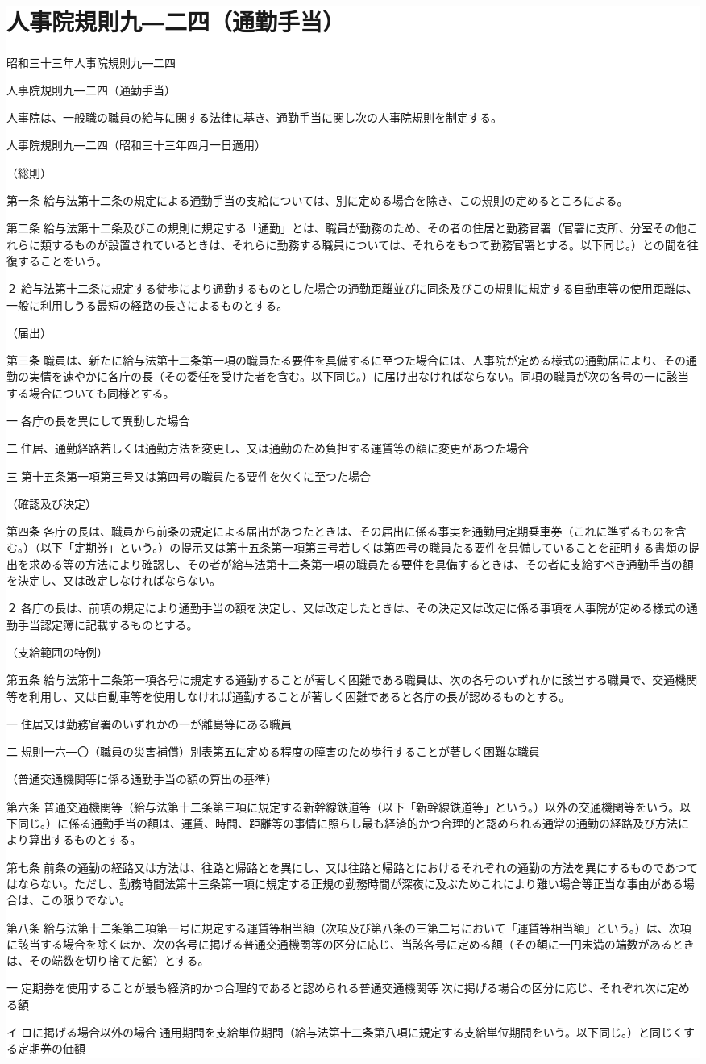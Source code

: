 # 人事院規則九―二四（通勤手当）

昭和三十三年人事院規則九―二四

人事院規則九―二四（通勤手当）

人事院は、一般職の職員の給与に関する法律に基き、通勤手当に関し次の人事院規則を制定する。

人事院規則九―二四（昭和三十三年四月一日適用）

（総則）

第一条 給与法第十二条の規定による通勤手当の支給については、別に定める場合を除き、この規則の定めるところによる。

第二条 給与法第十二条及びこの規則に規定する「通勤」とは、職員が勤務のため、その者の住居と勤務官署（官署に支所、分室その他これらに類するものが設置されているときは、それらに勤務する職員については、それらをもつて勤務官署とする。以下同じ。）との間を往復することをいう。

２ 給与法第十二条に規定する徒歩により通勤するものとした場合の通勤距離並びに同条及びこの規則に規定する自動車等の使用距離は、一般に利用しうる最短の経路の長さによるものとする。

（届出）

第三条 職員は、新たに給与法第十二条第一項の職員たる要件を具備するに至つた場合には、人事院が定める様式の通勤届により、その通勤の実情を速やかに各庁の長（その委任を受けた者を含む。以下同じ。）に届け出なければならない。同項の職員が次の各号の一に該当する場合についても同様とする。

一 各庁の長を異にして異動した場合

二 住居、通勤経路若しくは通勤方法を変更し、又は通勤のため負担する運賃等の額に変更があつた場合

三 第十五条第一項第三号又は第四号の職員たる要件を欠くに至つた場合

（確認及び決定）

第四条 各庁の長は、職員から前条の規定による届出があつたときは、その届出に係る事実を通勤用定期乗車券（これに準ずるものを含む。）（以下「定期券」という。）の提示又は第十五条第一項第三号若しくは第四号の職員たる要件を具備していることを証明する書類の提出を求める等の方法により確認し、その者が給与法第十二条第一項の職員たる要件を具備するときは、その者に支給すべき通勤手当の額を決定し、又は改定しなければならない。

２ 各庁の長は、前項の規定により通勤手当の額を決定し、又は改定したときは、その決定又は改定に係る事項を人事院が定める様式の通勤手当認定簿に記載するものとする。

（支給範囲の特例）

第五条 給与法第十二条第一項各号に規定する通勤することが著しく困難である職員は、次の各号のいずれかに該当する職員で、交通機関等を利用し、又は自動車等を使用しなければ通勤することが著しく困難であると各庁の長が認めるものとする。

一 住居又は勤務官署のいずれかの一が離島等にある職員

二 規則一六―〇（職員の災害補償）別表第五に定める程度の障害のため歩行することが著しく困難な職員

（普通交通機関等に係る通勤手当の額の算出の基準）

第六条 普通交通機関等（給与法第十二条第三項に規定する新幹線鉄道等（以下「新幹線鉄道等」という。）以外の交通機関等をいう。以下同じ。）に係る通勤手当の額は、運賃、時間、距離等の事情に照らし最も経済的かつ合理的と認められる通常の通勤の経路及び方法により算出するものとする。

第七条 前条の通勤の経路又は方法は、往路と帰路とを異にし、又は往路と帰路とにおけるそれぞれの通勤の方法を異にするものであつてはならない。ただし、勤務時間法第十三条第一項に規定する正規の勤務時間が深夜に及ぶためこれにより難い場合等正当な事由がある場合は、この限りでない。

第八条 給与法第十二条第二項第一号に規定する運賃等相当額（次項及び第八条の三第二号において「運賃等相当額」という。）は、次項に該当する場合を除くほか、次の各号に掲げる普通交通機関等の区分に応じ、当該各号に定める額（その額に一円未満の端数があるときは、その端数を切り捨てた額）とする。

一 定期券を使用することが最も経済的かつ合理的であると認められる普通交通機関等 次に掲げる場合の区分に応じ、それぞれ次に定める額

イ ロに掲げる場合以外の場合 通用期間を支給単位期間（給与法第十二条第八項に規定する支給単位期間をいう。以下同じ。）と同じくする定期券の価額
